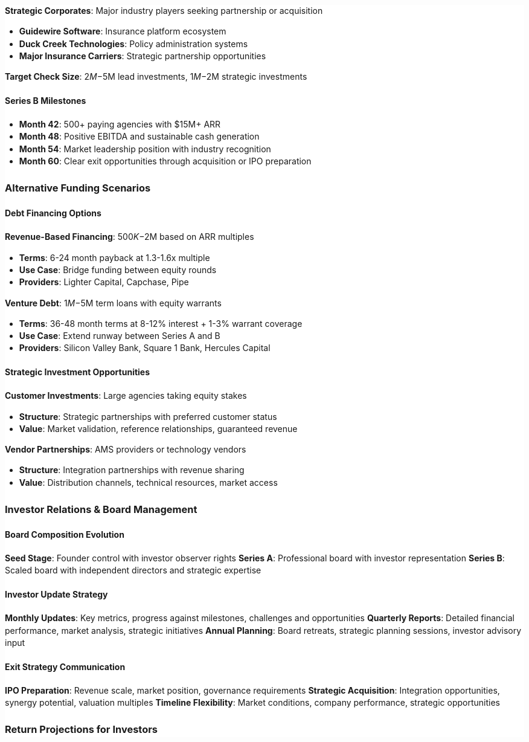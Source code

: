 **Strategic Corporates**: Major industry players seeking partnership or acquisition
- **Guidewire Software**: Insurance platform ecosystem
- **Duck Creek Technologies**: Policy administration systems
- **Major Insurance Carriers**: Strategic partnership opportunities

**Target Check Size**: $2M-$5M lead investments, $1M-$2M strategic investments

#### Series B Milestones
- **Month 42**: 500+ paying agencies with $15M+ ARR
- **Month 48**: Positive EBITDA and sustainable cash generation
- **Month 54**: Market leadership position with industry recognition
- **Month 60**: Clear exit opportunities through acquisition or IPO preparation

### Alternative Funding Scenarios

#### Debt Financing Options
**Revenue-Based Financing**: $500K-$2M based on ARR multiples
- **Terms**: 6-24 month payback at 1.3-1.6x multiple
- **Use Case**: Bridge funding between equity rounds
- **Providers**: Lighter Capital, Capchase, Pipe

**Venture Debt**: $1M-$5M term loans with equity warrants
- **Terms**: 36-48 month terms at 8-12% interest + 1-3% warrant coverage
- **Use Case**: Extend runway between Series A and B
- **Providers**: Silicon Valley Bank, Square 1 Bank, Hercules Capital

#### Strategic Investment Opportunities
**Customer Investments**: Large agencies taking equity stakes
- **Structure**: Strategic partnerships with preferred customer status
- **Value**: Market validation, reference relationships, guaranteed revenue

**Vendor Partnerships**: AMS providers or technology vendors
- **Structure**: Integration partnerships with revenue sharing
- **Value**: Distribution channels, technical resources, market access

### Investor Relations & Board Management

#### Board Composition Evolution
**Seed Stage**: Founder control with investor observer rights
**Series A**: Professional board with investor representation
**Series B**: Scaled board with independent directors and strategic expertise

#### Investor Update Strategy
**Monthly Updates**: Key metrics, progress against milestones, challenges and opportunities
**Quarterly Reports**: Detailed financial performance, market analysis, strategic initiatives
**Annual Planning**: Board retreats, strategic planning sessions, investor advisory input

#### Exit Strategy Communication
**IPO Preparation**: Revenue scale, market position, governance requirements
**Strategic Acquisition**: Integration opportunities, synergy potential, valuation multiples
**Timeline Flexibility**: Market conditions, company performance, strategic opportunities

### Return Projections for Investors
